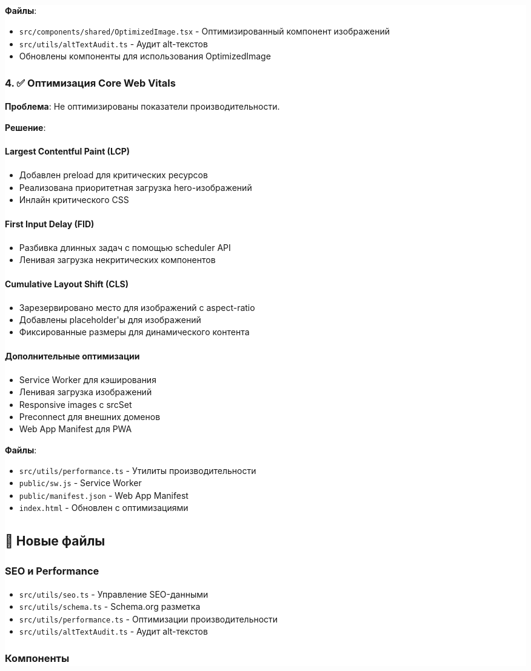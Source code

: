 **Файлы**:

- `src/components/shared/OptimizedImage.tsx` - Оптимизированный компонент изображений
- `src/utils/altTextAudit.ts` - Аудит alt-текстов
- Обновлены компоненты для использования OptimizedImage

### 4. ✅ Оптимизация Core Web Vitals

**Проблема**: Не оптимизированы показатели производительности.

**Решение**:

#### Largest Contentful Paint (LCP)

- Добавлен preload для критических ресурсов
- Реализована приоритетная загрузка hero-изображений
- Инлайн критического CSS

#### First Input Delay (FID)

- Разбивка длинных задач с помощью scheduler API
- Ленивая загрузка некритических компонентов

#### Cumulative Layout Shift (CLS)

- Зарезервировано место для изображений с aspect-ratio
- Добавлены placeholder'ы для изображений
- Фиксированные размеры для динамического контента

#### Дополнительные оптимизации

- Service Worker для кэширования
- Ленивая загрузка изображений
- Responsive images с srcSet
- Preconnect для внешних доменов
- Web App Manifest для PWA

**Файлы**:

- `src/utils/performance.ts` - Утилиты производительности
- `public/sw.js` - Service Worker
- `public/manifest.json` - Web App Manifest
- `index.html` - Обновлен с оптимизациями

## 📁 Новые файлы

### SEO и Performance

- `src/utils/seo.ts` - Управление SEO-данными
- `src/utils/schema.ts` - Schema.org разметка
- `src/utils/performance.ts` - Оптимизации производительности
- `src/utils/altTextAudit.ts` - Аудит alt-текстов

### Компоненты
